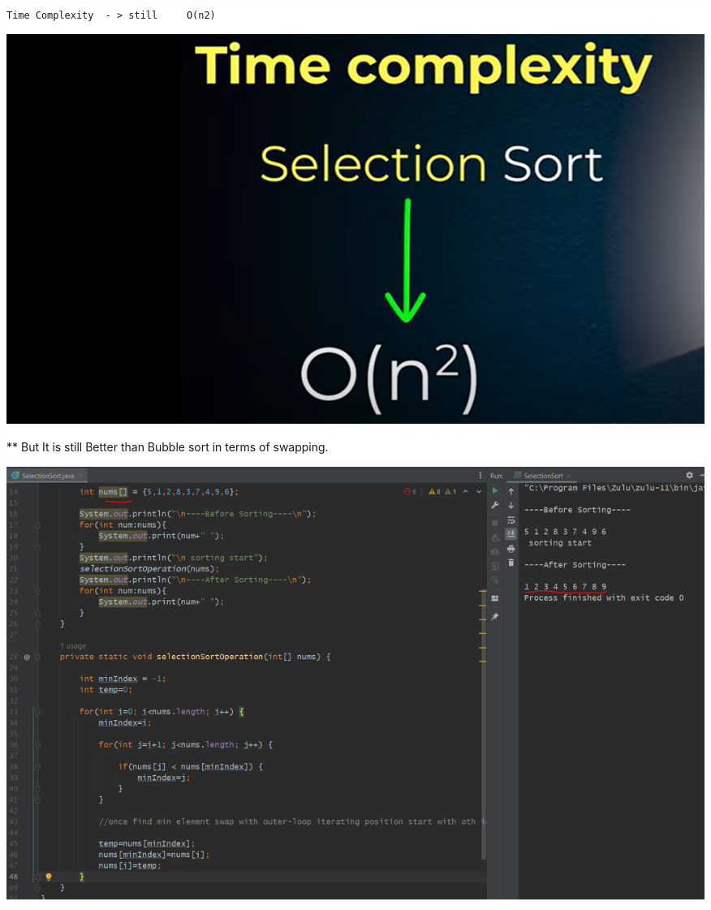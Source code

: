 
    Time Complexity  - > still     O(n2)

![img_9.png](img_9.png)

   ** But It is still Better than Bubble sort in terms of swapping.

![img_10.png](img_10.png)
